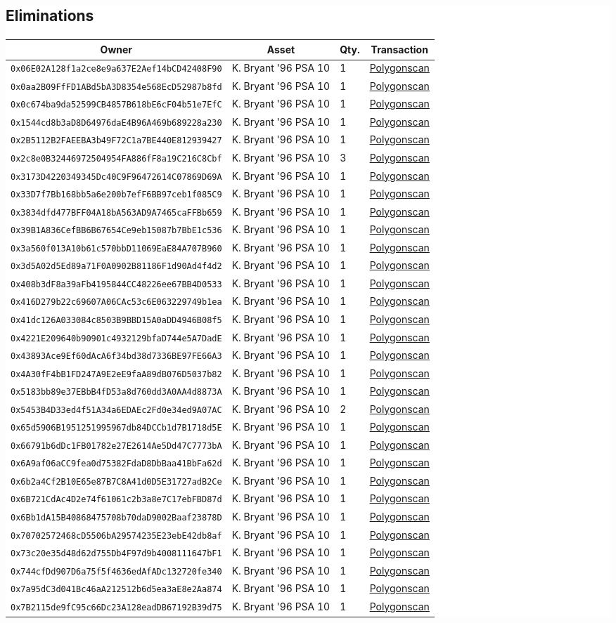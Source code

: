 
## Eliminations

| Owner | Asset | Qty. | Transaction |
| --- | --- | --- | --- |
| `0x06E02A128f1a2ce8e9a637E2Aef14bCD42408F90` | K. Bryant '96 PSA 10 | 1 | [Polygonscan](https://polygonscan.com/tx/0xcd6d209c865fc5fac1f4b55751f4d7e74628357f248e25b56c845d515940140d) |
| `0x0aa2B09FfFD1ABd5bA3D8354e568EcD52987b8fd` | K. Bryant '96 PSA 10 | 1 | [Polygonscan](https://polygonscan.com/tx/0x28763d96d3d70e0e1f2bb52a36f6e322440a3274589ea2ad175ab0406b021f84) |
| `0x0c674ba9da52599CB4857B618bE6cF04b51e7EfC` | K. Bryant '96 PSA 10 | 1 | [Polygonscan](https://polygonscan.com/tx/0xda15f1d36a4c4fb6b1bface5808364735144d21ab7ae2c599b94010be47c6a66) |
| `0x1544cd8b3aD8D64976daE4B96A469b689228a230` | K. Bryant '96 PSA 10 | 1 | [Polygonscan](https://polygonscan.com/tx/0x727cba3572b11e58e4e53accf333c9d56591256bdde246c7200f094c3202017e) |
| `0x2B5112B2FAEEBA3b49F72C1a7BE440E812939427` | K. Bryant '96 PSA 10 | 1 | [Polygonscan](https://polygonscan.com/tx/0xd8662aaf33014afe011ad651e982577afc796823b5a59924c4d816bcd2efc04e) |
| `0x2c8e0B32446972504954FA886fF8a19C216C8Cbf` | K. Bryant '96 PSA 10 | 3 | [Polygonscan](https://polygonscan.com/tx/0x09018730a6fc4e4dff33824364db2434d21a3c9d9536de5f2309195edc6415c4) |
| `0x3173D4220349345Dc40C9F96472614C07869D69A` | K. Bryant '96 PSA 10 | 1 | [Polygonscan](https://polygonscan.com/tx/0x487a76fd1bc5f1b0bea30e3b636cf36f5f381be972448c211814cd9d9f054a3c) |
| `0x33D7f7Bb168bb5a6e200b7efF6BB97ceb1f085C9` | K. Bryant '96 PSA 10 | 1 | [Polygonscan](https://polygonscan.com/tx/0xbfe3866e061bf33906029eaa648e7478c0bcc1a4b3fb25e511c0e07511ea1bf4) |
| `0x3834dfd477BFF04A18bA563AD9A7465caFFBb659` | K. Bryant '96 PSA 10 | 1 | [Polygonscan](https://polygonscan.com/tx/0xce0f27266da1c178214231b59c40f10af1d07b7446719b79e18a51657586cd58) |
| `0x39B1A836CefBB6B67654Ce9eb15087b7BbE1c536` | K. Bryant '96 PSA 10 | 1 | [Polygonscan](https://polygonscan.com/tx/0xe6fd0660d8609a358c43647187338fa421993b52c1ffa942bc9b2db7a6108e3f) |
| `0x3a560f013A10b61c570bbD11069EaE84A707B960` | K. Bryant '96 PSA 10 | 1 | [Polygonscan](https://polygonscan.com/tx/0xd89047069e2252420f0f6168d49f9a8a70605091aad5d354bf9158629b62785d) |
| `0x3d5A02d5Ed89a71F0A0902B81186F1d90Ad4f4d2` | K. Bryant '96 PSA 10 | 1 | [Polygonscan](https://polygonscan.com/tx/0x5323e941fabe54612280d6d4e863333032a375308cce56f592bb40bdf59f9bea) |
| `0x408b3dF8a39aFb4195844CC48226ee67BB4D0533` | K. Bryant '96 PSA 10 | 1 | [Polygonscan](https://polygonscan.com/tx/0x2bd46638e42948b7e42c7019a8b61825beb853c972e438f7ea34c2fdd796d29e) |
| `0x416D279b22c69607A06CAc53c6E063229749b1ea` | K. Bryant '96 PSA 10 | 1 | [Polygonscan](https://polygonscan.com/tx/0xbfa552ecc2c607e83c702258035a8754ed344b1f68642ce5722cae2f6527aecd) |
| `0x41dc126A033084c8503B9BBD15A0aDD4946B08f5` | K. Bryant '96 PSA 10 | 1 | [Polygonscan](https://polygonscan.com/tx/0x1fb8e3f867bba7d2b7022845494036d138acd7c19505d1ccd13e42280b05587b) |
| `0x4221E209640b90901c4932129bfaD744e5A7DadE` | K. Bryant '96 PSA 10 | 1 | [Polygonscan](https://polygonscan.com/tx/0xff7b5eb88134c09eb485d16e98f9be1937c9bba235999a2c558baf03e11a43e7) |
| `0x43893Ace9Ef60dAcA6f34bd38d7336BE97FE66A3` | K. Bryant '96 PSA 10 | 1 | [Polygonscan](https://polygonscan.com/tx/0xe7e91b2cfe9e616e4e3c510274ec6ba1d1d30508ccd02ad1162d46530296dc10) |
| `0x4A30fF4bB1FD247A9E2eE9faA89dB076D5037b82` | K. Bryant '96 PSA 10 | 1 | [Polygonscan](https://polygonscan.com/tx/0x59712a24bbb840acfbf5f52aabc443d829259ac337ff48359feef361596a70b4) |
| `0x5183bb89e37EBbB4fD53a8d760dd3A0AA4d8873A` | K. Bryant '96 PSA 10 | 1 | [Polygonscan](https://polygonscan.com/tx/0x671488bc59da0483699dcf9a50a0b2f27f82c40b7e1296e2f565de9e4be96a37) |
| `0x5453B4D33ed4f51A34a6EDAEc2Fd0e34ed9A07AC` | K. Bryant '96 PSA 10 | 2 | [Polygonscan](https://polygonscan.com/tx/0xf28a14daf12bcbf7e6282d64a17145e5f3a3ccbe0dea27dcca6e19d868dccbda) |
| `0x65d5906B1951251995967db84DCCb1d7B1718d5E` | K. Bryant '96 PSA 10 | 1 | [Polygonscan](https://polygonscan.com/tx/0x4eb61ecb33fb9ea6fde6743342f4f0e70cdeaaea53570c97714fa67e3d706062) |
| `0x66791b6dDc1FB01782e27E2614Ae5Dd47C7773bA` | K. Bryant '96 PSA 10 | 1 | [Polygonscan](https://polygonscan.com/tx/0x99e8026cf140c22bb4128c334f4e839911536761de4a4ce9014f691497ed31a9) |
| `0x6A9af06aCC9fea0d75382FdaD8DbBaa41BbFa62d` | K. Bryant '96 PSA 10 | 1 | [Polygonscan](https://polygonscan.com/tx/0x12d4ce044d7b216e3d8451e6d45eaf70c3fc6ea77c01abd03e7691d5fc1a4154) |
| `0x6b2a4Cf2B10E65e87B7C8A41d0D5E31727adB2Ce` | K. Bryant '96 PSA 10 | 1 | [Polygonscan](https://polygonscan.com/tx/0x85d4e39e60cad5293828c40eff168352f7f1882a1d9a31be3832265818e4f6da) |
| `0x6B721CdAc4D2e74f61061c2b3a8e7C17ebFBD87d` | K. Bryant '96 PSA 10 | 1 | [Polygonscan](https://polygonscan.com/tx/0x96dc8b4b0bcfddfdf1ba02ff7a183005a2ed7b690df642fed59054789ba7c0ae) |
| `0x6Bb1dA15B40868475708b70daD9002Baaf23878D` | K. Bryant '96 PSA 10 | 1 | [Polygonscan](https://polygonscan.com/tx/0x791c6e2438461e9e72f1fc5b21091d5e0a7f40527a20b2e2a40c9cae7d0c04c5) |
| `0x70702572468cD5506bA29574235E23ebE42db8af` | K. Bryant '96 PSA 10 | 1 | [Polygonscan](https://polygonscan.com/tx/0xb8535027b4cba058e47fc61f0d013db8ab566b8ec2c319f8fcd64aff810455e5) |
| `0x73c20e35d48d62d755Db4F97d9b4008111647bF1` | K. Bryant '96 PSA 10 | 1 | [Polygonscan](https://polygonscan.com/tx/0xaff218c62513802b1296c7410260667170403ccc200ec30b1d5058689eefad97) |
| `0x744cfDd907D6a75f5f4636edAfADc132720fe340` | K. Bryant '96 PSA 10 | 1 | [Polygonscan](https://polygonscan.com/tx/0xe004f55ad54e640c8dd79214ca4079db3416af0d8639e04cb0020ffd46e8bcfc) |
| `0x7a95dC3d041Bc46aA212512b6d5ea3aE8e2Aa874` | K. Bryant '96 PSA 10 | 1 | [Polygonscan](https://polygonscan.com/tx/0x21d72ffc8a77e7c97954a236413b957b0085bff28aea86ca7f5eae107bfc9e4b) |
| `0x7B2115de9fC95c66Dc23A128eadDB67192B39d75` | K. Bryant '96 PSA 10 | 1 | [Polygonscan](https://polygonscan.com/tx/0x2a61580d6e9d7ca1138a07d2fa8d7763df8f4c6d32e4283879876a9aafe3b960) |